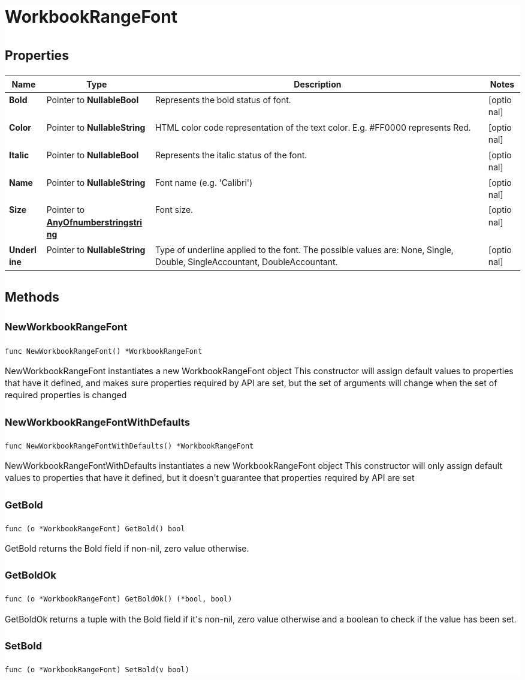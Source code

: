 # WorkbookRangeFont

## Properties

Name | Type | Description | Notes
------------ | ------------- | ------------- | -------------
**Bold** | Pointer to **NullableBool** | Represents the bold status of font. | [optional] 
**Color** | Pointer to **NullableString** | HTML color code representation of the text color. E.g. #FF0000 represents Red. | [optional] 
**Italic** | Pointer to **NullableBool** | Represents the italic status of the font. | [optional] 
**Name** | Pointer to **NullableString** | Font name (e.g. &#39;Calibri&#39;) | [optional] 
**Size** | Pointer to [**AnyOfnumberstringstring**](anyOf&lt;number,string,string&gt;.md) | Font size. | [optional] 
**Underline** | Pointer to **NullableString** | Type of underline applied to the font. The possible values are: None, Single, Double, SingleAccountant, DoubleAccountant. | [optional] 

## Methods

### NewWorkbookRangeFont

`func NewWorkbookRangeFont() *WorkbookRangeFont`

NewWorkbookRangeFont instantiates a new WorkbookRangeFont object
This constructor will assign default values to properties that have it defined,
and makes sure properties required by API are set, but the set of arguments
will change when the set of required properties is changed

### NewWorkbookRangeFontWithDefaults

`func NewWorkbookRangeFontWithDefaults() *WorkbookRangeFont`

NewWorkbookRangeFontWithDefaults instantiates a new WorkbookRangeFont object
This constructor will only assign default values to properties that have it defined,
but it doesn't guarantee that properties required by API are set

### GetBold

`func (o *WorkbookRangeFont) GetBold() bool`

GetBold returns the Bold field if non-nil, zero value otherwise.

### GetBoldOk

`func (o *WorkbookRangeFont) GetBoldOk() (*bool, bool)`

GetBoldOk returns a tuple with the Bold field if it's non-nil, zero value otherwise
and a boolean to check if the value has been set.

### SetBold

`func (o *WorkbookRangeFont) SetBold(v bool)`
